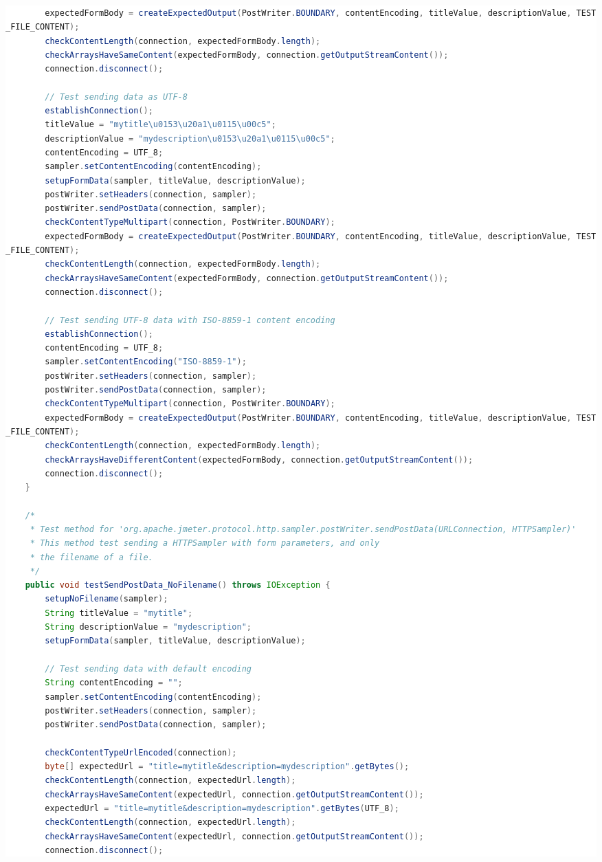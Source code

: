 ```java
        expectedFormBody = createExpectedOutput(PostWriter.BOUNDARY, contentEncoding, titleValue, descriptionValue, TEST_FILE_CONTENT);
        checkContentLength(connection, expectedFormBody.length);        
        checkArraysHaveSameContent(expectedFormBody, connection.getOutputStreamContent());
        connection.disconnect();
        
        // Test sending data as UTF-8
        establishConnection();
        titleValue = "mytitle\u0153\u20a1\u0115\u00c5";
        descriptionValue = "mydescription\u0153\u20a1\u0115\u00c5";
        contentEncoding = UTF_8;
        sampler.setContentEncoding(contentEncoding);        
        setupFormData(sampler, titleValue, descriptionValue);
        postWriter.setHeaders(connection, sampler);
        postWriter.sendPostData(connection, sampler);
        checkContentTypeMultipart(connection, PostWriter.BOUNDARY);
        expectedFormBody = createExpectedOutput(PostWriter.BOUNDARY, contentEncoding, titleValue, descriptionValue, TEST_FILE_CONTENT);
        checkContentLength(connection, expectedFormBody.length);        
        checkArraysHaveSameContent(expectedFormBody, connection.getOutputStreamContent());
        connection.disconnect();

        // Test sending UTF-8 data with ISO-8859-1 content encoding
        establishConnection();
        contentEncoding = UTF_8;
        sampler.setContentEncoding("ISO-8859-1");
        postWriter.setHeaders(connection, sampler);
        postWriter.sendPostData(connection, sampler);
        checkContentTypeMultipart(connection, PostWriter.BOUNDARY);
        expectedFormBody = createExpectedOutput(PostWriter.BOUNDARY, contentEncoding, titleValue, descriptionValue, TEST_FILE_CONTENT);
        checkContentLength(connection, expectedFormBody.length);        
        checkArraysHaveDifferentContent(expectedFormBody, connection.getOutputStreamContent());
        connection.disconnect();
    }

    /*
     * Test method for 'org.apache.jmeter.protocol.http.sampler.postWriter.sendPostData(URLConnection, HTTPSampler)'
     * This method test sending a HTTPSampler with form parameters, and only
     * the filename of a file.
     */
    public void testSendPostData_NoFilename() throws IOException {
        setupNoFilename(sampler);
        String titleValue = "mytitle";
        String descriptionValue = "mydescription";
        setupFormData(sampler, titleValue, descriptionValue);

        // Test sending data with default encoding
        String contentEncoding = "";
        sampler.setContentEncoding(contentEncoding);        
        postWriter.setHeaders(connection, sampler);
        postWriter.sendPostData(connection, sampler);
        
        checkContentTypeUrlEncoded(connection);
        byte[] expectedUrl = "title=mytitle&description=mydescription".getBytes();
        checkContentLength(connection, expectedUrl.length);
        checkArraysHaveSameContent(expectedUrl, connection.getOutputStreamContent());
        expectedUrl = "title=mytitle&description=mydescription".getBytes(UTF_8);
        checkContentLength(connection, expectedUrl.length);
        checkArraysHaveSameContent(expectedUrl, connection.getOutputStreamContent());
        connection.disconnect();

```